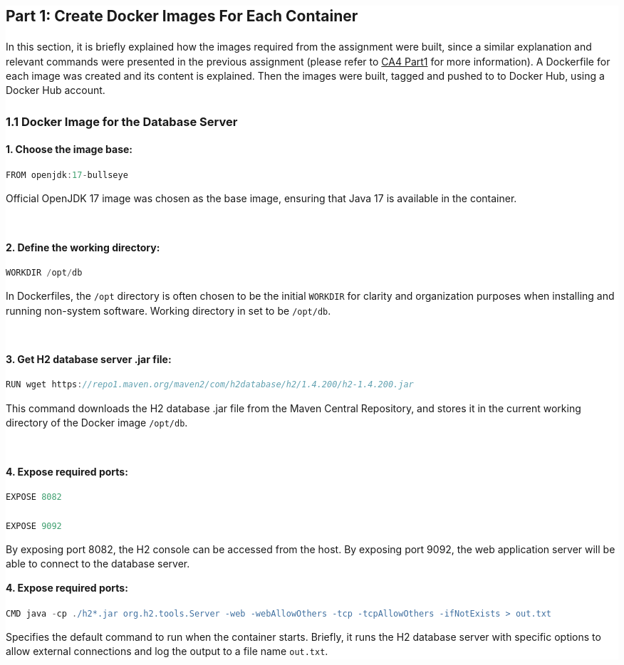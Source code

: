 
## Part 1: Create Docker Images For Each Container
In this section, it is briefly explained how the images required from the assignment were built, since a similar explanation
and relevant commands were presented in the previous assignment (please refer to [CA4 Part1](../Part1) for more information).
A Dockerfile for each image was created and its content is explained. Then the images were built, tagged and pushed to
to Docker Hub, using a Docker Hub account.

### 1.1 Docker Image for the Database Server

**1. Choose the image base:**  
```groovy
FROM openjdk:17-bullseye
```

Official OpenJDK 17 image was chosen as the base image, ensuring that Java 17 is available in the container.

<br>

**2. Define the working directory:**   
```groovy
WORKDIR /opt/db
```
In Dockerfiles, the `/opt` directory is often chosen to be the initial `WORKDIR` for clarity and organization purposes
when installing and running non-system software. Working directory in set to be `/opt/db`.
 
<br>

**3. Get H2 database server .jar file:**

```groovy
RUN wget https://repo1.maven.org/maven2/com/h2database/h2/1.4.200/h2-1.4.200.jar
```
This command downloads the H2 database .jar file from the Maven Central Repository, and stores it in the current working 
directory of the Docker image `/opt/db`.

<br>

**4. Expose required ports:**
```groovy
EXPOSE 8082

EXPOSE 9092
```
By exposing port 8082, the H2 console can be accessed from the host.
By exposing port 9092, the web application server will be able to connect to the database server.

**4. Expose required ports:**
```groovy
CMD java -cp ./h2*.jar org.h2.tools.Server -web -webAllowOthers -tcp -tcpAllowOthers -ifNotExists > out.txt
```
Specifies the default command to run when the container starts. Briefly, it runs the H2 database server with specific
options to allow external connections and log the output to a file name `out.txt`.
